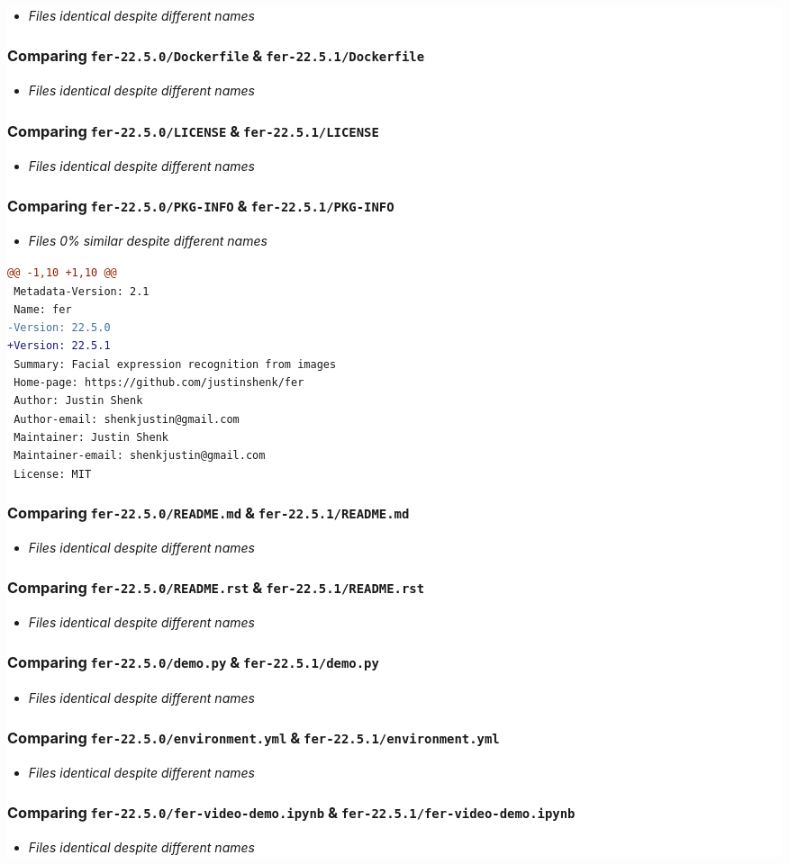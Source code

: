  * *Files identical despite different names*

### Comparing `fer-22.5.0/Dockerfile` & `fer-22.5.1/Dockerfile`

 * *Files identical despite different names*

### Comparing `fer-22.5.0/LICENSE` & `fer-22.5.1/LICENSE`

 * *Files identical despite different names*

### Comparing `fer-22.5.0/PKG-INFO` & `fer-22.5.1/PKG-INFO`

 * *Files 0% similar despite different names*

```diff
@@ -1,10 +1,10 @@
 Metadata-Version: 2.1
 Name: fer
-Version: 22.5.0
+Version: 22.5.1
 Summary: Facial expression recognition from images
 Home-page: https://github.com/justinshenk/fer
 Author: Justin Shenk
 Author-email: shenkjustin@gmail.com
 Maintainer: Justin Shenk
 Maintainer-email: shenkjustin@gmail.com
 License: MIT
```

### Comparing `fer-22.5.0/README.md` & `fer-22.5.1/README.md`

 * *Files identical despite different names*

### Comparing `fer-22.5.0/README.rst` & `fer-22.5.1/README.rst`

 * *Files identical despite different names*

### Comparing `fer-22.5.0/demo.py` & `fer-22.5.1/demo.py`

 * *Files identical despite different names*

### Comparing `fer-22.5.0/environment.yml` & `fer-22.5.1/environment.yml`

 * *Files identical despite different names*

### Comparing `fer-22.5.0/fer-video-demo.ipynb` & `fer-22.5.1/fer-video-demo.ipynb`

 * *Files identical despite different names*

